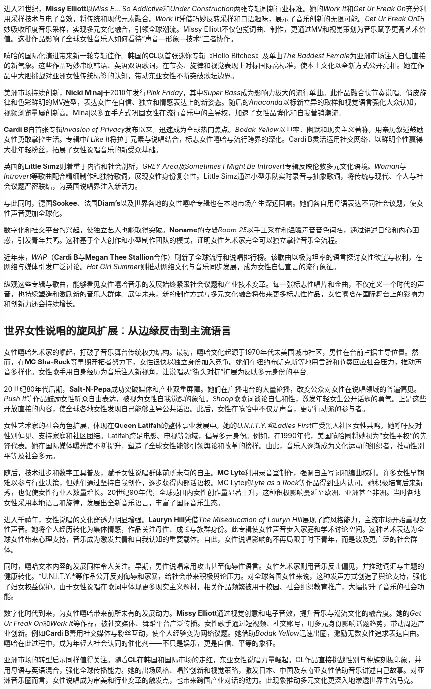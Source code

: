 进入21世纪，**Missy Elliott**以*Miss E... So Addictive*和*Under Construction*两张专辑刷新行业标准。她的*Work It*和*Get Ur Freak On*充分利用采样技术与电子音效，将传统和现代元素融合。*Work It*凭借巧妙反转采样和口语趣味，展示了音乐创新的无限可能。*Get Ur Freak On*巧妙吸收印度音乐采样，实现多元文化融合，引领全球潮流。Missy Elliott不仅包揽词曲、制作，更通过MV和视觉策划为音乐赋予更高艺术价值。这批作品影响了全球女性音乐人如何看待“声音—形象—技术”三者协作。

嘻哈的国际化演进带来新一轮专辑佳作。韩国的**CL**以首张迷你专辑《Hello Bitches》及单曲*The Baddest Female*为亚洲市场注入自信直接的新气象。这些作品巧妙串联韩语、英语双语歌词，在节奏、旋律和视觉表现上对标国际高标准，使本土文化以全新方式公开亮相。她在作品中大胆挑战对亚洲女性传统标签的认知，带动东亚女性不断突破歌坛边界。

美洲市场持续创新，**Nicki Minaj**于2010年发行*Pink Friday*，其中*Super Bass*成为影响力极大的流行单曲。此作品融合快节奏说唱、俏皮旋律和色彩鲜明的MV造型，表达女性在自信、独立和情感表达上的新姿态。随后的*Anaconda*以标新立异的取样和视觉语言强化大众认知，视频浏览量屡创新高。Minaj以多面手方式巩固女性在流行音乐中的主导权，加速了女性品牌化和自我营销潮流。

**Cardi B**自首张专辑*Invasion of Privacy*发布以来，迅速成为全球热门焦点。*Bodak Yellow*以坦率、幽默和现实主义著称，用亲历叙述鼓励女性勇敢掌控生活。专辑中*I Like It*将拉丁元素与说唱结合，标志女性嘻哈与流行跨界的深化。Cardi B灵活运用社交网络，以鲜明个性赢得大批年轻粉丝，拓展了女性说唱音乐的新受众基础。

英国的**Little Simz**则着重于内省和社会剖析，*GREY Area*及*Sometimes I Might Be Introvert*专辑反映伦敦多元文化语境。*Woman*与*Introvert*等歌曲配合精细制作和独特歌词，展现女性身份复杂性。Little Simz通过小型乐队实时录音与抽象歌词，将传统与现代、个人与社会议题严密联结，为英国说唱界注入新活力。

与此同时，德国**Sookee**、法国**Diam’s**以及世界各地的女性嘻哈专辑也在本地市场产生深远回响。她们各自用母语表达不同社会议题，使女性声音更加全球化。

数字化和社交平台的兴起，使独立艺人也能取得突破。**Noname**的专辑*Room 25*以手工采样和温暖声音音色闻名，通过讲述日常和内心困惑，引发青年共鸣。这种基于个人创作和小型制作团队的模式，证明女性艺术家完全可以独立掌控音乐全流程。

近年来，*WAP*（**Cardi B**与**Megan Thee Stallion**合作）刷新了全球流行和说唱排行榜。该歌曲以极为坦率的语言探讨女性欲望与权利，在网络与媒体引发广泛讨论。*Hot Girl Summer*则推动网络文化与音乐同步发展，成为女性自信宣言的流行象征。

纵观这些专辑与歌曲，能够看见女性嘻哈音乐的发展始终紧跟社会议题和产业技术变革。每一张标志性唱片和金曲，不仅定义一个时代的声音，也持续塑造和激励新的音乐人群体。展望未来，新的制作方式与多元文化融合将带来更多标志性作品，女性嘻哈在国际舞台上的影响力和创新力还会持续增长。

## 世界女性说唱的旋风扩展：从边缘反击到主流语言

女性嘻哈艺术家的崛起，打破了音乐舞台传统权力结构。最初，嘻哈文化起源于1970年代末美国城市社区，男性在台前占据主导位置。然而，在**MC Sha-Rock**等早期开拓者努力下，女性很快以独立身份加入竞争。她们在纽约布朗克斯等地用言辞和节奏回应社会压力，推动声音多样化。女性歌手用自身经历为音乐注入新视角，让说唱从“街头对抗”扩展为反映多元身份的平台。

20世纪80年代后期，**Salt-N-Pepa**成功突破媒体和产业双重屏障。她们在广播电台的大量轮播，改变公众对女性在说唱领域的普遍偏见。*Push It*等作品鼓励女性听众自由表达，被视为女性自我觉醒的象征。*Shoop*歌歌词谈论自信和性，激发年轻女生公开话题的勇气。正是这些开放直接的内容，使全球各地女性发现自己能够主导公共话语。此后，女性在嘻哈中不仅是声音，更是行动派的参与者。

女性艺术家的社会角色扩展，体现在**Queen Latifah**的整体事业发展中。她的*U.N.I.T.Y.*和*Ladies First*广受黑人社区女性共鸣。她呼吁反对性别偏见、支持家庭和社区团结。Latifah跨足电影、电视等领域，倡导多元身份。例如，在1990年代，美国嘻哈圈将她视为“女性平权”的先锋代表。她在国际媒体曝光度不断提升，塑造了全球女性能够引领舆论和改革的榜样。由此，音乐人逐渐成为文化运动的组织者，推动性别平等及社会多元。

随后，技术进步和数字工具普及，赋予女性说唱群体前所未有的自主。**MC Lyte**利用录音室制作，强调自主写词和编曲权利。许多女性早期难以参与行业决策，但她们通过坚持自我创作，逐步获得内部话语权。MC Lyte的*Lyte as a Rock*等作品得到业内认可。她积极培育后来新秀，也促使女性行业人数量增长。20世纪90年代，全球范围内女性创作量显著上升，这种积极影响蔓延至欧洲、亚洲甚至非洲。当时各地女性采用本地语言和旋律，发展出全新音乐语言，丰富了国际音乐生态。

进入千禧年，女性说唱的文化穿透力明显增强。**Lauryn Hill**凭借*The Miseducation of Lauryn Hill*展现了跨风格能力，主流市场开始重视女性声音。她将个人经历转化为集体情感，作品关注母性、成长与族群身份。此专辑使女性声音步入家庭和学术讨论空间。这种艺术表达为全球女性带来心理支持，音乐成为激发共情和自我认知的重要载体。自此，女性说唱影响的不再局限于时下青年，而是波及更广泛的社会群体。

同时，嘻哈文本内容的发展同样令人关注。早期，男性说唱常用攻击甚至侮辱性语言。女性艺术家则用音乐反击偏见，并推动词汇与主题的健康转化。*U.N.I.T.Y.*等作品公开反对侮辱和家暴，给社会带来积极舆论压力。对全球各国女性来说，这种发声方式创造了舆论支持，强化了妇女权益保护。由于女性说唱在歌词中体现更多现实主义题材，相关作品频繁被用于校园、社会组织教育推广，大幅提升了音乐的社会功能。

数字化时代到来，为女性嘻哈带来前所未有的发展动力。**Missy Elliott**通过视觉创意和电子音效，提升音乐与潮流文化的融合度。她的*Get Ur Freak On*和*Work It*等作品，被社交媒体、舞蹈平台广泛传播。女性歌手通过短视频、社交账号，用多元身份影响话题趋势，带动周边产业创新。例如**Cardi B**善用社交媒体与粉丝互动，使个人经验变为网络议题。她借助*Bodak Yellow*迅速出圈，激励无数女性追求表达自由。嘻哈在此过程中，成为年轻人社会认同的催化剂——不只是娱乐，更是自信、平等的象征。

亚洲市场的转型启示同样值得关注。随着**CL**在韩国和国际市场的走红，东亚女性说唱力量崛起。CL作品直接挑战性别与种族刻板印象，并用母语与英语混合，强化全球传播能力。她的出场风格、唱腔创新和视觉策略，激发日本、中国及东南亚女性借助音乐讲述自己故事。对亚洲音乐圈而言，女性说唱成为审美和行业变革的触发点，也带来跨国产业对话的动力。此现象推动多元文化更深入地渗透世界主流马克。
